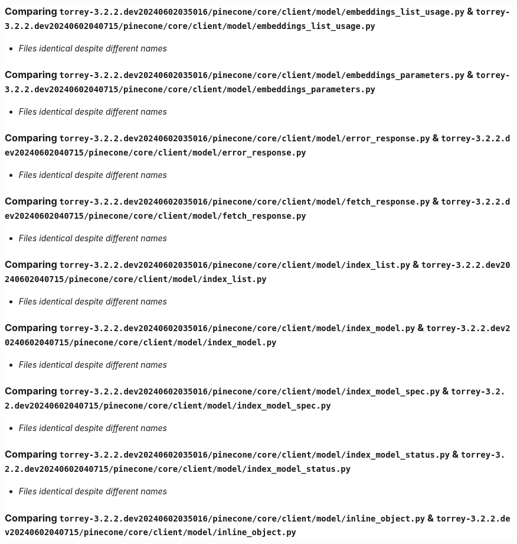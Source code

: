 ### Comparing `torrey-3.2.2.dev20240602035016/pinecone/core/client/model/embeddings_list_usage.py` & `torrey-3.2.2.dev20240602040715/pinecone/core/client/model/embeddings_list_usage.py`

 * *Files identical despite different names*

### Comparing `torrey-3.2.2.dev20240602035016/pinecone/core/client/model/embeddings_parameters.py` & `torrey-3.2.2.dev20240602040715/pinecone/core/client/model/embeddings_parameters.py`

 * *Files identical despite different names*

### Comparing `torrey-3.2.2.dev20240602035016/pinecone/core/client/model/error_response.py` & `torrey-3.2.2.dev20240602040715/pinecone/core/client/model/error_response.py`

 * *Files identical despite different names*

### Comparing `torrey-3.2.2.dev20240602035016/pinecone/core/client/model/fetch_response.py` & `torrey-3.2.2.dev20240602040715/pinecone/core/client/model/fetch_response.py`

 * *Files identical despite different names*

### Comparing `torrey-3.2.2.dev20240602035016/pinecone/core/client/model/index_list.py` & `torrey-3.2.2.dev20240602040715/pinecone/core/client/model/index_list.py`

 * *Files identical despite different names*

### Comparing `torrey-3.2.2.dev20240602035016/pinecone/core/client/model/index_model.py` & `torrey-3.2.2.dev20240602040715/pinecone/core/client/model/index_model.py`

 * *Files identical despite different names*

### Comparing `torrey-3.2.2.dev20240602035016/pinecone/core/client/model/index_model_spec.py` & `torrey-3.2.2.dev20240602040715/pinecone/core/client/model/index_model_spec.py`

 * *Files identical despite different names*

### Comparing `torrey-3.2.2.dev20240602035016/pinecone/core/client/model/index_model_status.py` & `torrey-3.2.2.dev20240602040715/pinecone/core/client/model/index_model_status.py`

 * *Files identical despite different names*

### Comparing `torrey-3.2.2.dev20240602035016/pinecone/core/client/model/inline_object.py` & `torrey-3.2.2.dev20240602040715/pinecone/core/client/model/inline_object.py`
